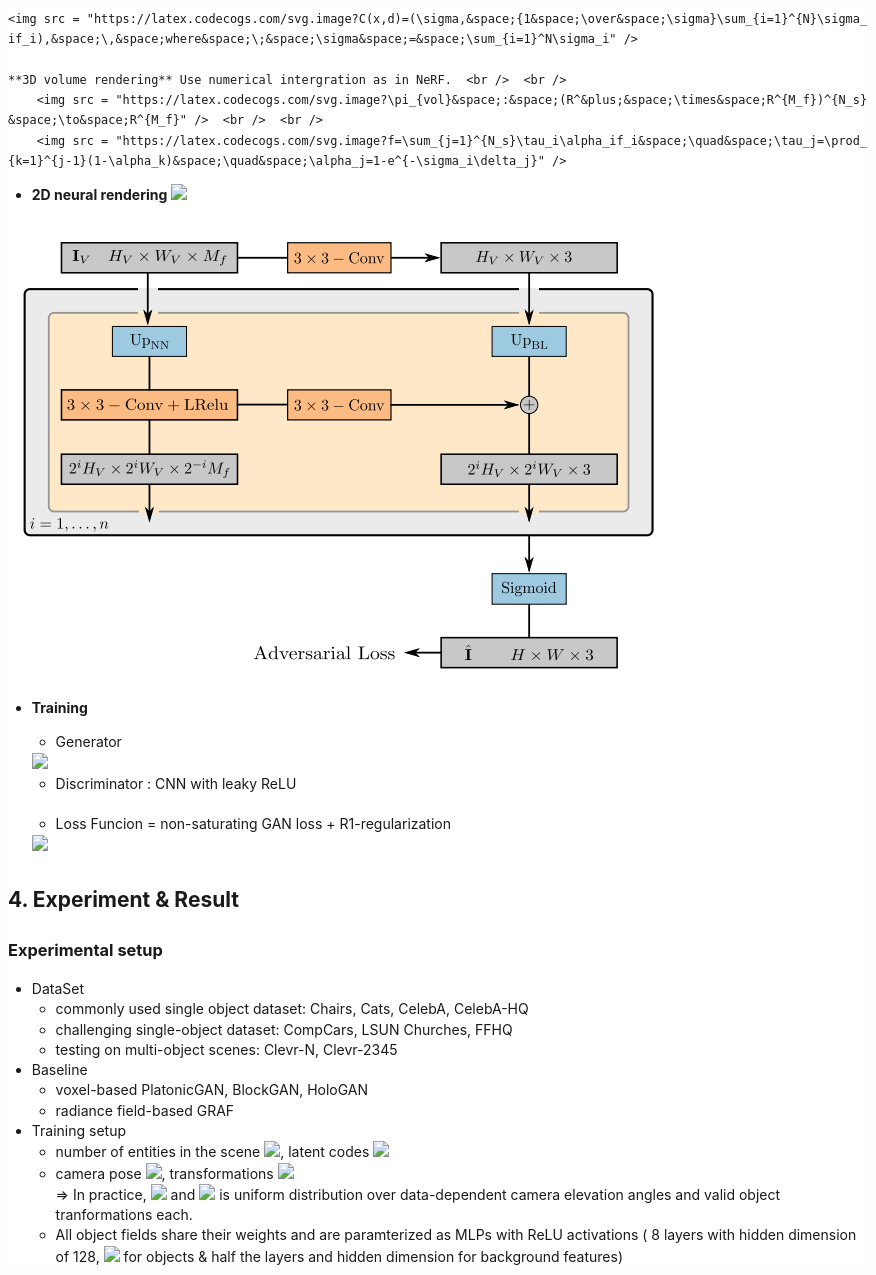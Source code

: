    <img src = "https://latex.codecogs.com/svg.image?C(x,d)=(\sigma,&space;{1&space;\over&space;\sigma}\sum_{i=1}^{N}\sigma_if_i),&space;\,&space;where&space;\;&space;\sigma&space;=&space;\sum_{i=1}^N\sigma_i" />
        
    **3D volume rendering** Use numerical intergration as in NeRF.  <br />  <br /> 
        <img src = "https://latex.codecogs.com/svg.image?\pi_{vol}&space;:&space;(R^&plus;&space;\times&space;R^{M_f})^{N_s}&space;\to&space;R^{M_f}" />  <br />  <br />
        <img src = "https://latex.codecogs.com/svg.image?f=\sum_{j=1}^{N_s}\tau_i\alpha_if_i&space;\quad&space;\tau_j=\prod_{k=1}^{j-1}(1-\alpha_k)&space;\quad&space;\alpha_j=1-e^{-\sigma_i\delta_j}" />
        
- **2D neural rendering**
    <img src="https://latex.codecogs.com/svg.image?\pi_\theta^{neural}&space;:&space;R^{H_v&space;\times&space;W_v&space;\times&space;M_f}&space;\to&space;R^{H&space;\times&space;W&space;\times&space;3}" />

![Figure 4: 2d neural rendering architecture](/.gitbook/assets/2022spring/47/2d%20neural%20rendering.PNG)
  
  
- **Training**  <br /> 
    - Generator   <br /> 
    <img src = "https://latex.codecogs.com/svg.image?G_\theta(\left\{z_s^i,z_a^i,T_i\right\}_{i=1}^N,&space;\epsilon)=\pi_\theta^{neural}(I_v),\quad&space;where&space;\quad&space;I_v=\left\{\pi_{vol}(\left\{C(x_{jk},d_k)\right\}_{j=1}^{N_s})\right\}_{k=1}^{H_v&space;\times&space;W_v}" />
    
    - Discriminator : CNN with leaky ReLU <br /> <br />
    - Loss Funcion = non-saturating GAN loss + R1-regularization <br />
    <img src = "https://latex.codecogs.com/svg.image?V(\theta,&space;\phi)=E_{z_s^i,&space;z_a^i&space;\sim&space;N,&space;\epsilon&space;\sim&space;p_T}&space;\[f(D_\phi(G_\theta\(\{z_s^i,z_a^i,T_i\}_i,\epsilon)\)\]&space;&plus;&space;E_{I&space;\sim&space;p_D}&space;\[f(-D_\phi(I))-\lambda\vert&space;\vert\bigtriangledown&space;D_\phi&space;(I)\vert\vert^2&space;\]&space;\quad&space;,where&space;\quad&space;f(t)=-log(1&plus;exp(-t)),&space;\lambda=10&space;" />
 
## 4. Experiment & Result


### Experimental setup

- DataSet
    - commonly used single object dataset: Chairs, Cats, CelebA, CelebA-HQ 
    - challenging single-object dataset: CompCars, LSUN Churches, FFHQ
    - testing on multi-object scenes: Clevr-N, Clevr-2345
- Baseline
    - voxel-based PlatonicGAN, BlockGAN, HoloGAN
    - radiance field-based GRAF
- Training setup
    - number of entities in the scene <img src="https://latex.codecogs.com/svg.image?N&space;\sim&space;p_N" />, latent codes <img src="https://latex.codecogs.com/svg.image?z_s^i,z_a^i&space;\sim&space;N(0,I)" />
    - camera pose <img src="https://latex.codecogs.com/svg.image?\epsilon&space;\sim&space;p_{\epsilon}" />, transformations <img src ="https://latex.codecogs.com/svg.image?T_i&space;\sim&space;p_T" /> </br>
        ⇒ In practice, <img src ="https://latex.codecogs.com/svg.image?p_{\epsilon}" /> and <img src="https://latex.codecogs.com/svg.image?p_T" /> is uniform distribution over data-dependent camera elevation angles and valid object tranformations each.
    - All object fields share their weights and are paramterized as MLPs with ReLU activations ( 8 layers with hidden dimension of 128, <img src = "https://latex.codecogs.com/svg.image?M_f=128" /> for objects & half the layers and hidden dimension for background features)